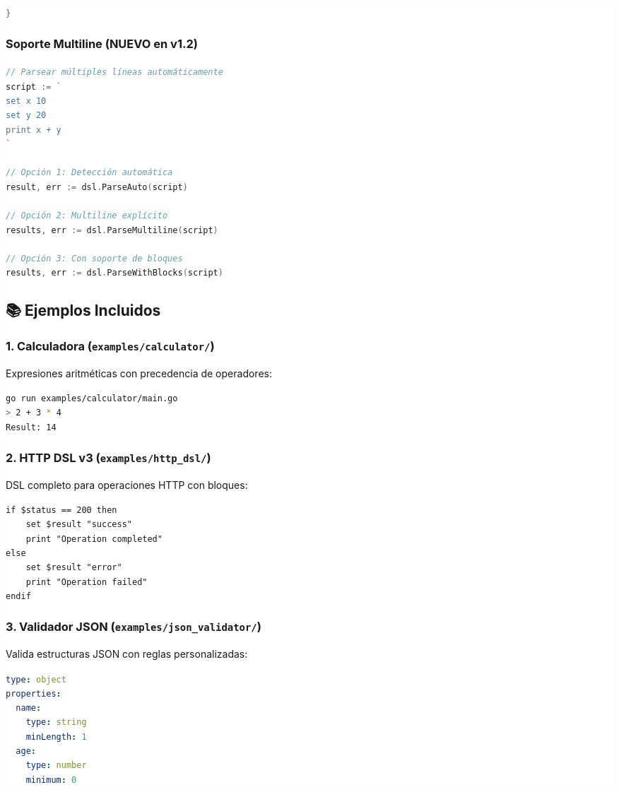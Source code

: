 ```go
}
```

### Soporte Multiline (NUEVO en v1.2)

```go
// Parsear múltiples líneas automáticamente
script := `
set x 10
set y 20
print x + y
`

// Opción 1: Detección automática
result, err := dsl.ParseAuto(script)

// Opción 2: Multiline explícito
results, err := dsl.ParseMultiline(script)

// Opción 3: Con soporte de bloques
results, err := dsl.ParseWithBlocks(script)
```

## 📚 Ejemplos Incluidos

### 1. **Calculadora** (`examples/calculator/`)
Expresiones aritméticas con precedencia de operadores:
```bash
go run examples/calculator/main.go
> 2 + 3 * 4
Result: 14
```

### 2. **HTTP DSL v3** (`examples/http_dsl/`)
DSL completo para operaciones HTTP con bloques:
```http
if $status == 200 then
    set $result "success"
    print "Operation completed"
else
    set $result "error"
    print "Operation failed"
endif
```

### 3. **Validador JSON** (`examples/json_validator/`)
Valida estructuras JSON con reglas personalizadas:
```yaml
type: object
properties:
  name:
    type: string
    minLength: 1
  age:
    type: number
    minimum: 0
```
